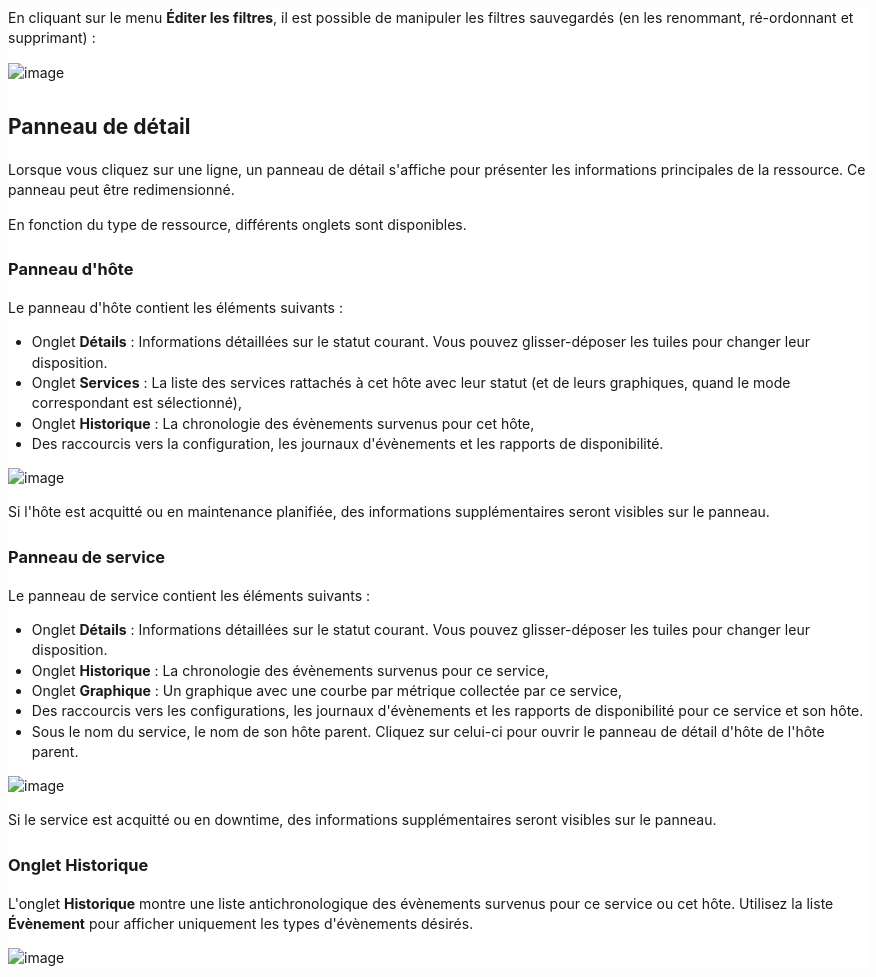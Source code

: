 En cliquant sur le menu **Éditer les filtres**, il est possible de manipuler les filtres sauvegardés (en les renommant, ré-ordonnant et supprimant) :

![image](../assets/alerts/resources-status/resources-status-edit-filters.gif)

## Panneau de détail

Lorsque vous cliquez sur une ligne, un panneau de détail s'affiche pour
présenter les informations principales de la ressource. Ce panneau peut être redimensionné.

En fonction du type de ressource, différents onglets sont disponibles.

### Panneau d'hôte

Le panneau d'hôte contient les éléments suivants :

- Onglet **Détails** : Informations détaillées sur le statut courant. Vous pouvez glisser-déposer les tuiles pour changer leur disposition.
- Onglet **Services** : La liste des services rattachés à cet hôte avec leur statut (et de leurs graphiques, quand le mode correspondant est sélectionné),
- Onglet **Historique** : La chronologie des évènements survenus pour cet hôte,
- Des raccourcis vers la configuration, les journaux d'évènements et les
    rapports de disponibilité.

![image](../assets/alerts/resources-status/resources-status-panel-host.gif)

Si l'hôte est acquitté ou en maintenance planifiée, des informations supplémentaires
seront visibles sur le panneau.

### Panneau de service

Le panneau de service contient les éléments suivants :

- Onglet **Détails** : Informations détaillées sur le statut courant. Vous pouvez glisser-déposer les tuiles pour changer leur disposition.
- Onglet **Historique** : La chronologie des évènements survenus pour ce service,
- Onglet **Graphique** : Un graphique avec une courbe par métrique collectée par ce service,
- Des raccourcis vers les configurations, les journaux d'évènements et les
    rapports de disponibilité pour ce service et son hôte.
- Sous le nom du service, le nom de son hôte parent. Cliquez sur celui-ci pour ouvrir le panneau de détail d'hôte de l'hôte parent.

![image](../assets/alerts/resources-status/resources-status-panel-service.gif)

Si le service est acquitté ou en downtime, des informations supplémentaires
seront visibles sur le panneau.

### Onglet Historique

L'onglet **Historique** montre une liste antichronologique des évènements survenus pour ce service ou cet hôte. Utilisez la liste **Évènement** pour afficher uniquement les types d'évènements désirés.

![image](../assets/alerts/resources-status/timeline.png)
